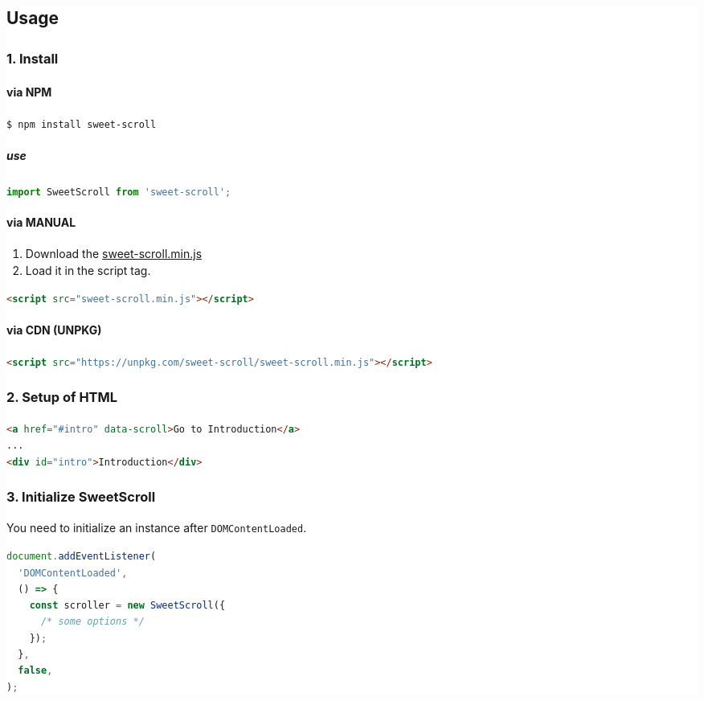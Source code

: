 
## Usage

### 1. Install

#### via NPM

```bash
$ npm install sweet-scroll
```

##### use

```typescript
import SweetScroll from 'sweet-scroll';
```

#### via MANUAL

1. Download the [sweet-scroll.min.js](https://raw.githubusercontent.com/tsuyoshiwada/sweet-scroll/master/sweet-scroll.min.js)
1. Load it in the script tag.

```html
<script src="sweet-scroll.min.js"></script>
```

#### via CDN (UNPKG)

```html
<script src="https://unpkg.com/sweet-scroll/sweet-scroll.min.js"></script>
```

### 2. Setup of HTML

```html
<a href="#intro" data-scroll>Go to Introduction</a>
...
<div id="intro">Introduction</div>
```

### 3. Initialize SweetScroll

You need to initialize an instance after `DOMContentLoaded`.

```typescript
document.addEventListener(
  'DOMContentLoaded',
  () => {
    const scroller = new SweetScroll({
      /* some options */
    });
  },
  false,
);
```

